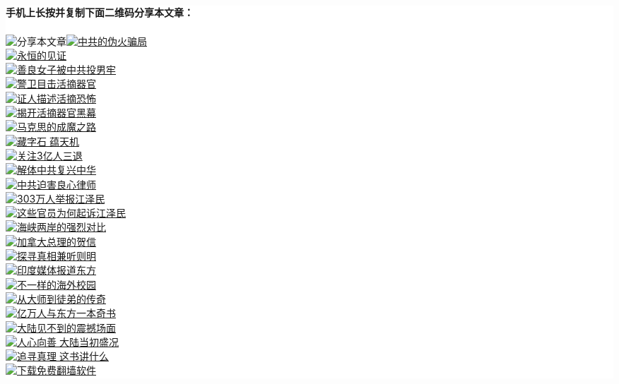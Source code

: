 <strong>手机上长按并复制下面二维码分享本文章：</strong><br><br><img src="http://d1p1.ip.zn2.us/v.php?action=qrcode&url=/gb/20/5/6/n12088664.md%231" title="分享本文章"></td><td VALIGN=TOP><a href="/gb/16/1/21/n4622075.md?dfh#1" target="_blank"><img src="https://raw.githubusercontent.com/aqmzhc2690/djy/master/gb/300/wei-f1.jpg" title="中共的伪火骗局"  alt="中共的伪火骗局"></a><br><a href="https://github.com/aqmzhc2690/www/blob/master/README.md?dfh#9" target="_blank"><img src="https://raw.githubusercontent.com/aqmzhc2690/djy/master/gb/300/yong-h.jpg" title="永恒的见证"  alt="永恒的见证"></a><br><a href="/gb/13/9/29/n3974789.md?dfh#1" target="_blank"><img src="https://raw.githubusercontent.com/aqmzhc2690/djy/master/gb/300/shang-lnz.jpg" title="善良女子被中共投男牢"  alt="善良女子被中共投男牢"></a><br><a href="/gb/16/3/16/n4663449.md?dfh#1" target="_blank"><img src="https://raw.githubusercontent.com/aqmzhc2690/djy/master/gb/300/huo-z3.jpg" title="警卫目击活摘器官"  alt="警卫目击活摘器官"></a><br><a href="/gb/16/8/7/n8177641.md?dfh#1" target="_blank"><img src="https://raw.githubusercontent.com/aqmzhc2690/djy/master/gb/300/huo-z4.jpg" title="证人描述活摘恐怖"  alt="证人描述活摘恐怖"></a><br><a href="/gb/10/4/19/n2881569.md?dfh#1" target="_blank"><img src="https://raw.githubusercontent.com/aqmzhc2690/djy/master/gb/300/huo-z1.jpg" title="揭开活摘器官黑幕"  alt="揭开活摘器官黑幕"></a><br><a href="/gb/10/11/7/n3077476.md?dfh#1" target="_blank"><img src="https://raw.githubusercontent.com/aqmzhc2690/djy/master/gb/300/ma-ks.jpg" title="马克思的成魔之路"  alt="马克思的成魔之路"></a><br><a href="/gb/14/6/9/n4173977.md?dfh#1" target="_blank"><img src="https://raw.githubusercontent.com/aqmzhc2690/djy/master/gb/300/chang-zs.jpg" title="藏字石 蕴天机"  alt="藏字石 蕴天机"></a><br><a href="/gb/18/5/10/n10381511.md?dfh#1" target="_blank"><img src="https://raw.githubusercontent.com/aqmzhc2690/djy/master/gb/300/st1.jpg" title="关注3亿人三退"  alt="关注3亿人三退"></a><br><a href="/gb/18/3/21/n10237682.md?dfh#1" target="_blank"><img src="https://raw.githubusercontent.com/aqmzhc2690/djy/master/gb/300/jie-t.jpg" title="解体中共复兴中华"  alt="解体中共复兴中华"></a><br><a href="/gb/9/2/9/n2422991.md?dfh#1" target="_blank"><img src="https://raw.githubusercontent.com/aqmzhc2690/djy/master/gb/300/gao-zs.jpg" title="中共迫害良心律师"  alt="中共迫害良心律师"></a><br><a href="/gb/18/12/9/n10900044.md?dfh#1" target="_blank"><img src="https://raw.githubusercontent.com/aqmzhc2690/djy/master/gb/300/sj1.jpg" title="303万人举报江泽民"  alt="303万人举报江泽民"></a><br><a href="/gb/18/8/28/n10672014.md?dfh#1" target="_blank"><img src="https://raw.githubusercontent.com/aqmzhc2690/djy/master/gb/300/sj2.jpg" title="这些官员为何起诉江泽民"  alt="这些官员为何起诉江泽民"></a><br><a href="/gb/8/12/18/n2367165.md?dfh#1" target="_blank"><img src="https://raw.githubusercontent.com/aqmzhc2690/djy/master/gb/300/liangan.jpg" title="海峡两岸的强烈对比"  alt="海峡两岸的强烈对比"></a><br><a href="/gb/15/12/10/n4593139.md?dfh#1" target="_blank"><img src="https://raw.githubusercontent.com/aqmzhc2690/djy/master/gb/300/jia-ndzl.jpg" title="加拿大总理的贺信"  alt="加拿大总理的贺信"></a><br><a href="/gb/11/6/17/n3289382.md?dfh#1" target="_blank"><img src="https://raw.githubusercontent.com/aqmzhc2690/djy/master/gb/300/xiao-wd.jpg" title="探寻真相兼听则明"  alt="探寻真相兼听则明"></a><br><a href="/gb/18/10/27/n10812623.md?dfh#1" target="_blank"><img src="https://raw.githubusercontent.com/aqmzhc2690/djy/master/gb/300/yindu.jpg" title="印度媒体报道东方"  alt="印度媒体报道东方"></a><br><a href="/gb/18/6/9/n10469652.md?dfh#1" target="_blank"><img src="https://raw.githubusercontent.com/aqmzhc2690/djy/master/gb/300/xie-j.jpg" title="不一样的海外校园"  alt="不一样的海外校园"></a><br><a href="/gb/7/4/5/n1669415.md?dfh#1" target="_blank"><img src="https://raw.githubusercontent.com/aqmzhc2690/djy/master/gb/300/li-up.jpg" title="从大师到徒弟的传奇"  alt="从大师到徒弟的传奇"></a><br><a href="/gb/17/5/26/n9191512.md?dfh#1" target="_blank"><img src="https://raw.githubusercontent.com/aqmzhc2690/djy/master/gb/300/zfl2.jpg" title="亿万人与东方一本奇书"  alt="亿万人与东方一本奇书"></a><br><a href="/gb/13/11/27/n4020290.md?dfh#1" target="_blank"><img src="https://raw.githubusercontent.com/aqmzhc2690/djy/master/gb/300/zhen-h.jpg" title="大陆见不到的震撼场面"  alt="大陆见不到的震撼场面"></a><br><a href="/gb/15/7/17/n4482910.md?dfh#1" target="_blank"><img src="https://raw.githubusercontent.com/aqmzhc2690/djy/master/gb/300/dalu-sk.jpg" title="人心向善 大陆当初盛况"  alt="人心向善 大陆当初盛况"></a><br><a href="/gb/19/1/5/n10955468.md?dfh#1" target="_blank"><img src="https://raw.githubusercontent.com/aqmzhc2690/djy/master/gb/300/zfl1.jpg" title="追寻真理 这书讲什么"  alt="追寻真理 这书讲什么"></a><br><a href="https://github.com/bannedbook/fanqiang/wiki" target="_blank"><img src="https://raw.githubusercontent.com/aqmzhc2690/djy/master/gb/300/fq1.jpg" title="下载免费翻墙软件"  alt="下载免费翻墙软件"></a><br></td></tr></table>